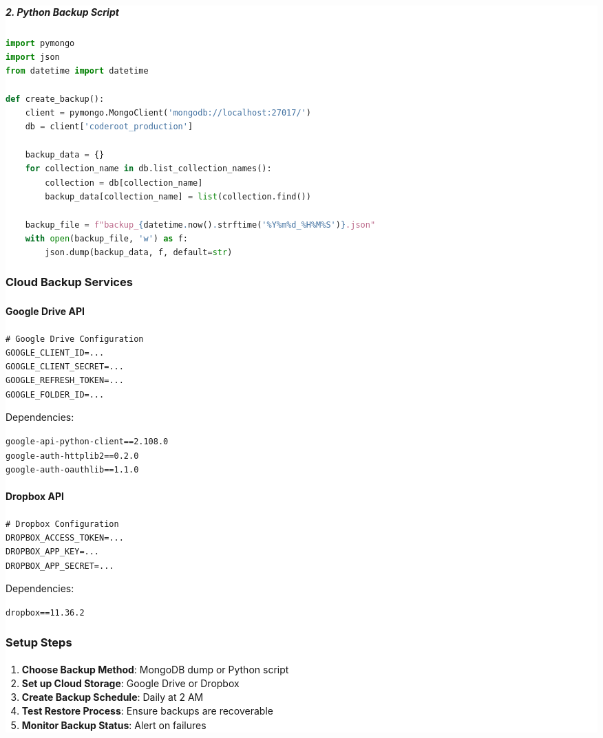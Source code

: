 ##### 2. Python Backup Script
```python
import pymongo
import json
from datetime import datetime

def create_backup():
    client = pymongo.MongoClient('mongodb://localhost:27017/')
    db = client['coderoot_production']
    
    backup_data = {}
    for collection_name in db.list_collection_names():
        collection = db[collection_name]
        backup_data[collection_name] = list(collection.find())
    
    backup_file = f"backup_{datetime.now().strftime('%Y%m%d_%H%M%S')}.json"
    with open(backup_file, 'w') as f:
        json.dump(backup_data, f, default=str)
```

### Cloud Backup Services

#### Google Drive API
```env
# Google Drive Configuration
GOOGLE_CLIENT_ID=...
GOOGLE_CLIENT_SECRET=...
GOOGLE_REFRESH_TOKEN=...
GOOGLE_FOLDER_ID=...
```

Dependencies:
```txt
google-api-python-client==2.108.0
google-auth-httplib2==0.2.0
google-auth-oauthlib==1.1.0
```

#### Dropbox API
```env
# Dropbox Configuration
DROPBOX_ACCESS_TOKEN=...
DROPBOX_APP_KEY=...
DROPBOX_APP_SECRET=...
```

Dependencies:
```txt
dropbox==11.36.2
```

### Setup Steps
1. **Choose Backup Method**: MongoDB dump or Python script
2. **Set up Cloud Storage**: Google Drive or Dropbox
3. **Create Backup Schedule**: Daily at 2 AM
4. **Test Restore Process**: Ensure backups are recoverable
5. **Monitor Backup Status**: Alert on failures
